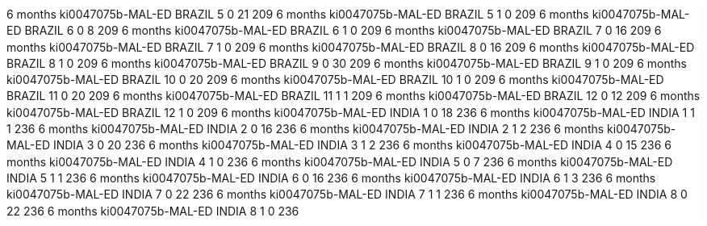 6 months    ki0047075b-MAL-ED          BRAZIL                         5               0       21     209
6 months    ki0047075b-MAL-ED          BRAZIL                         5               1        0     209
6 months    ki0047075b-MAL-ED          BRAZIL                         6               0        8     209
6 months    ki0047075b-MAL-ED          BRAZIL                         6               1        0     209
6 months    ki0047075b-MAL-ED          BRAZIL                         7               0       16     209
6 months    ki0047075b-MAL-ED          BRAZIL                         7               1        0     209
6 months    ki0047075b-MAL-ED          BRAZIL                         8               0       16     209
6 months    ki0047075b-MAL-ED          BRAZIL                         8               1        0     209
6 months    ki0047075b-MAL-ED          BRAZIL                         9               0       30     209
6 months    ki0047075b-MAL-ED          BRAZIL                         9               1        0     209
6 months    ki0047075b-MAL-ED          BRAZIL                         10              0       20     209
6 months    ki0047075b-MAL-ED          BRAZIL                         10              1        0     209
6 months    ki0047075b-MAL-ED          BRAZIL                         11              0       20     209
6 months    ki0047075b-MAL-ED          BRAZIL                         11              1        1     209
6 months    ki0047075b-MAL-ED          BRAZIL                         12              0       12     209
6 months    ki0047075b-MAL-ED          BRAZIL                         12              1        0     209
6 months    ki0047075b-MAL-ED          INDIA                          1               0       18     236
6 months    ki0047075b-MAL-ED          INDIA                          1               1        1     236
6 months    ki0047075b-MAL-ED          INDIA                          2               0       16     236
6 months    ki0047075b-MAL-ED          INDIA                          2               1        2     236
6 months    ki0047075b-MAL-ED          INDIA                          3               0       20     236
6 months    ki0047075b-MAL-ED          INDIA                          3               1        2     236
6 months    ki0047075b-MAL-ED          INDIA                          4               0       15     236
6 months    ki0047075b-MAL-ED          INDIA                          4               1        0     236
6 months    ki0047075b-MAL-ED          INDIA                          5               0        7     236
6 months    ki0047075b-MAL-ED          INDIA                          5               1        1     236
6 months    ki0047075b-MAL-ED          INDIA                          6               0       16     236
6 months    ki0047075b-MAL-ED          INDIA                          6               1        3     236
6 months    ki0047075b-MAL-ED          INDIA                          7               0       22     236
6 months    ki0047075b-MAL-ED          INDIA                          7               1        1     236
6 months    ki0047075b-MAL-ED          INDIA                          8               0       22     236
6 months    ki0047075b-MAL-ED          INDIA                          8               1        0     236